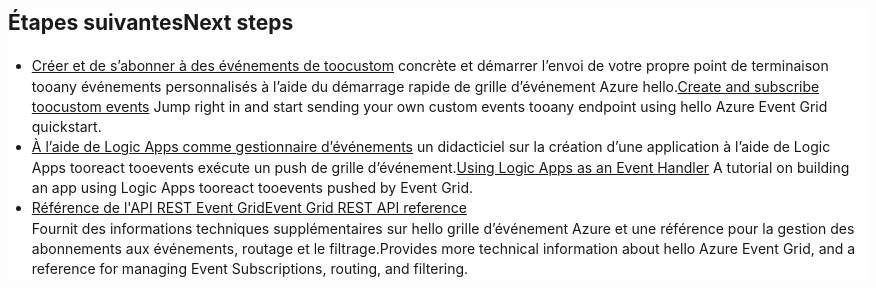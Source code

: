 ## <a name="next-steps"></a><span data-ttu-id="82db1-183">Étapes suivantes</span><span class="sxs-lookup"><span data-stu-id="82db1-183">Next steps</span></span>

* <span data-ttu-id="82db1-184">[Créer et de s’abonner à des événements de toocustom](custom-event-quickstart.md) concrète et démarrer l’envoi de votre propre point de terminaison tooany événements personnalisés à l’aide du démarrage rapide de grille d’événement Azure hello.</span><span class="sxs-lookup"><span data-stu-id="82db1-184">[Create and subscribe toocustom events](custom-event-quickstart.md) Jump right in and start sending your own custom events tooany endpoint using hello Azure Event Grid quickstart.</span></span>
* <span data-ttu-id="82db1-185">[À l’aide de Logic Apps comme gestionnaire d’événements](monitor-virtual-machine-changes-event-grid-logic-app.md) un didacticiel sur la création d’une application à l’aide de Logic Apps tooreact tooevents exécute un push de grille d’événement.</span><span class="sxs-lookup"><span data-stu-id="82db1-185">[Using Logic Apps as an Event Handler](monitor-virtual-machine-changes-event-grid-logic-app.md) A tutorial on building an app using Logic Apps tooreact tooevents pushed by Event Grid.</span></span>
* [<span data-ttu-id="82db1-186">Référence de l'API REST Event Grid</span><span class="sxs-lookup"><span data-stu-id="82db1-186">Event Grid REST API reference</span></span>](/rest/api/eventgrid)  
  <span data-ttu-id="82db1-187">Fournit des informations techniques supplémentaires sur hello grille d’événement Azure et une référence pour la gestion des abonnements aux événements, routage et le filtrage.</span><span class="sxs-lookup"><span data-stu-id="82db1-187">Provides more technical information about hello Azure Event Grid, and a reference for managing Event Subscriptions, routing, and filtering.</span></span>
